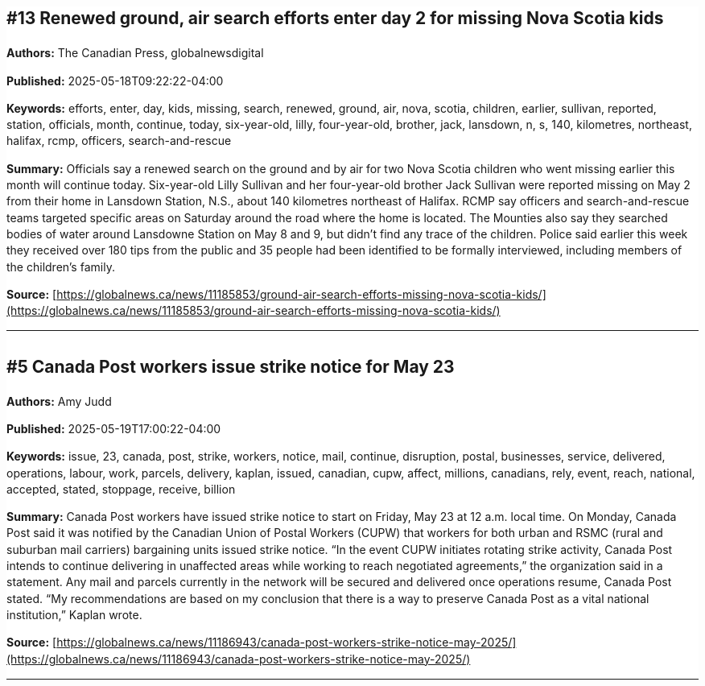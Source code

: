 
## #13 Renewed ground, air search efforts enter day 2 for missing Nova Scotia kids

**Authors:** The Canadian Press, globalnewsdigital

**Published:** 2025-05-18T09:22:22-04:00

**Keywords:** efforts, enter, day, kids, missing, search, renewed, ground, air, nova, scotia, children, earlier, sullivan, reported, station, officials, month, continue, today, six-year-old, lilly, four-year-old, brother, jack, lansdown, n, s, 140, kilometres, northeast, halifax, rcmp, officers, search-and-rescue

**Summary:** Officials say a renewed search on the ground and by air for two Nova Scotia children who went missing earlier this month will continue today.
Six-year-old Lilly Sullivan and her four-year-old brother Jack Sullivan were reported missing on May 2 from their home in Lansdown Station, N.S., about 140 kilometres northeast of Halifax.
RCMP say officers and search-and-rescue teams targeted specific areas on Saturday around the road where the home is located.
The Mounties also say they searched bodies of water around Lansdowne Station on May 8 and 9, but didn’t find any trace of the children.
Police said earlier this week they received over 180 tips from the public and 35 people had been identified to be formally interviewed, including members of the children’s family.

**Source:** [https://globalnews.ca/news/11185853/ground-air-search-efforts-missing-nova-scotia-kids/](https://globalnews.ca/news/11185853/ground-air-search-efforts-missing-nova-scotia-kids/)

---

## #5 Canada Post workers issue strike notice for May 23

**Authors:** Amy Judd

**Published:** 2025-05-19T17:00:22-04:00

**Keywords:** issue, 23, canada, post, strike, workers, notice, mail, continue, disruption, postal, businesses, service, delivered, operations, labour, work, parcels, delivery, kaplan, issued, canadian, cupw, affect, millions, canadians, rely, event, reach, national, accepted, stated, stoppage, receive, billion

**Summary:** Canada Post workers have issued strike notice to start on Friday, May 23 at 12 a.m. local time.
On Monday, Canada Post said it was notified by the Canadian Union of Postal Workers (CUPW) that workers for both urban and RSMC (rural and suburban mail carriers) bargaining units issued strike notice.
“In the event CUPW initiates rotating strike activity, Canada Post intends to continue delivering in unaffected areas while working to reach negotiated agreements,” the organization said in a statement.
Any mail and parcels currently in the network will be secured and delivered once operations resume, Canada Post stated.
“My recommendations are based on my conclusion that there is a way to preserve Canada Post as a vital national institution,” Kaplan wrote.

**Source:** [https://globalnews.ca/news/11186943/canada-post-workers-strike-notice-may-2025/](https://globalnews.ca/news/11186943/canada-post-workers-strike-notice-may-2025/)

---